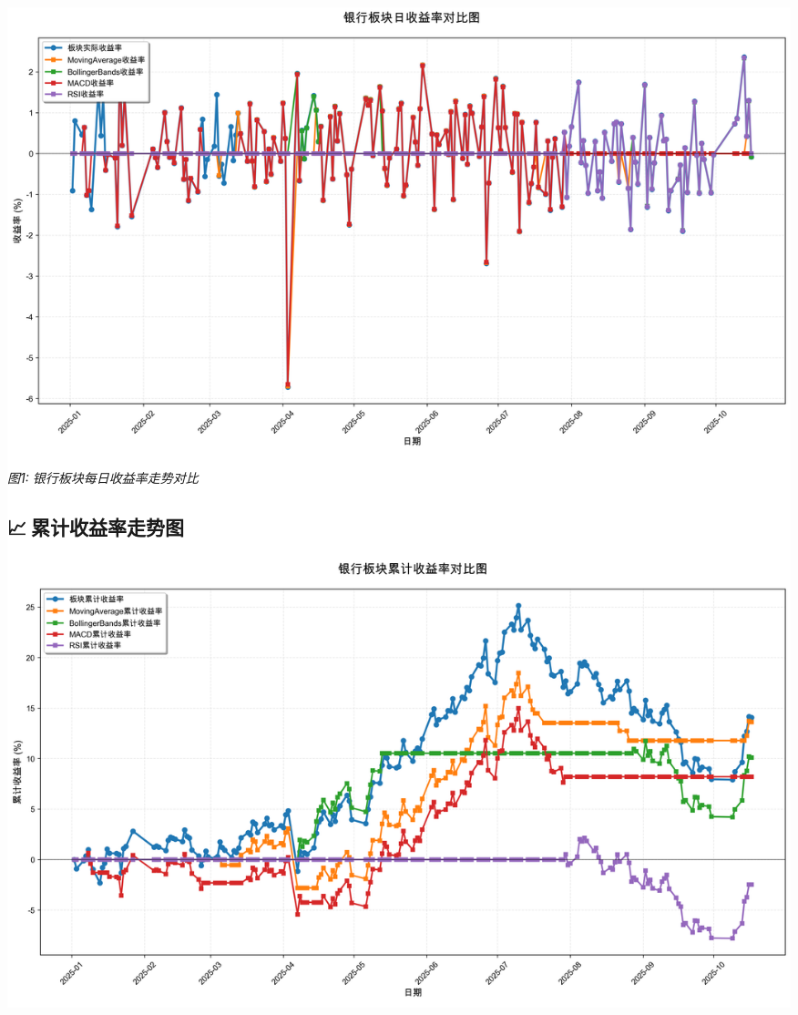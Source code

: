 ![每日收益率走势图](../../../images/20251020/金融_银行_每日收益率_005135.png)

*图1: 银行板块每日收益率走势对比*

## 📈 累计收益率走势图

![累计收益率走势图](../../../images/20251020/金融_银行_累计收益率_005135.png)
